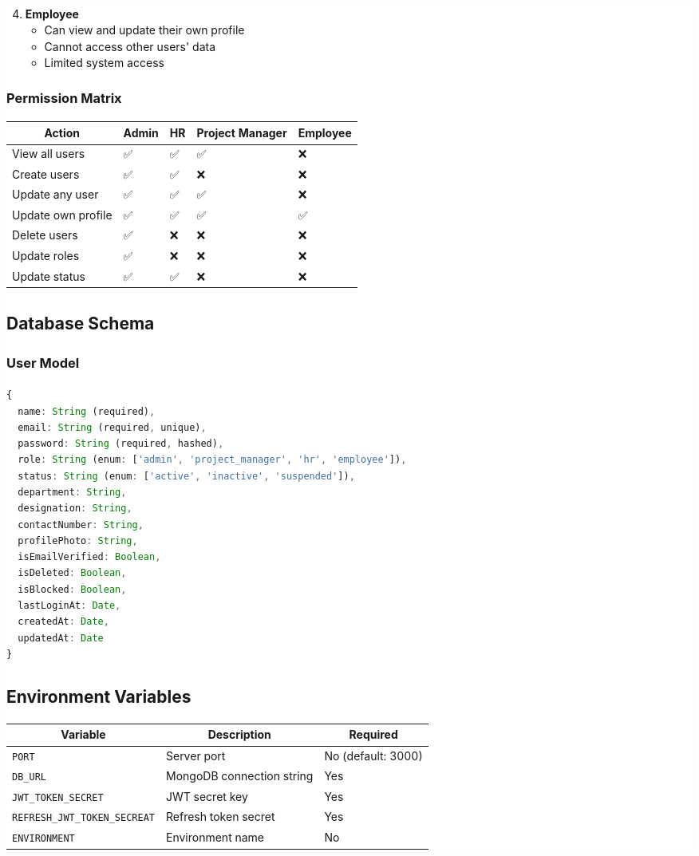 4. **Employee**
   - Can view and update their own profile
   - Cannot access other users' data
   - Limited system access

### Permission Matrix

| Action | Admin | HR | Project Manager | Employee |
|--------|-------|----|----------------|----------|
| View all users | ✅ | ✅ | ✅ | ❌ |
| Create users | ✅ | ✅ | ❌ | ❌ |
| Update any user | ✅ | ✅ | ✅ | ❌ |
| Update own profile | ✅ | ✅ | ✅ | ✅ |
| Delete users | ✅ | ❌ | ❌ | ❌ |
| Update roles | ✅ | ❌ | ❌ | ❌ |
| Update status | ✅ | ✅ | ❌ | ❌ |

## Database Schema

### User Model

```typescript
{
  name: String (required),
  email: String (required, unique),
  password: String (required, hashed),
  role: String (enum: ['admin', 'project_manager', 'hr', 'employee']),
  status: String (enum: ['active', 'inactive', 'suspended']),
  department: String,
  designation: String,
  contactNumber: String,
  profilePhoto: String,
  isEmailVerified: Boolean,
  isDeleted: Boolean,
  isBlocked: Boolean,
  lastLoginAt: Date,
  createdAt: Date,
  updatedAt: Date
}
```

## Environment Variables

| Variable | Description | Required |
|----------|-------------|----------|
| `PORT` | Server port | No (default: 3000) |
| `DB_URL` | MongoDB connection string | Yes |
| `JWT_TOKEN_SECRET` | JWT secret key | Yes |
| `REFRESH_JWT_TOKEN_SECREAT` | Refresh token secret | Yes |
| `ENVIRONMENT` | Environment name | No |

